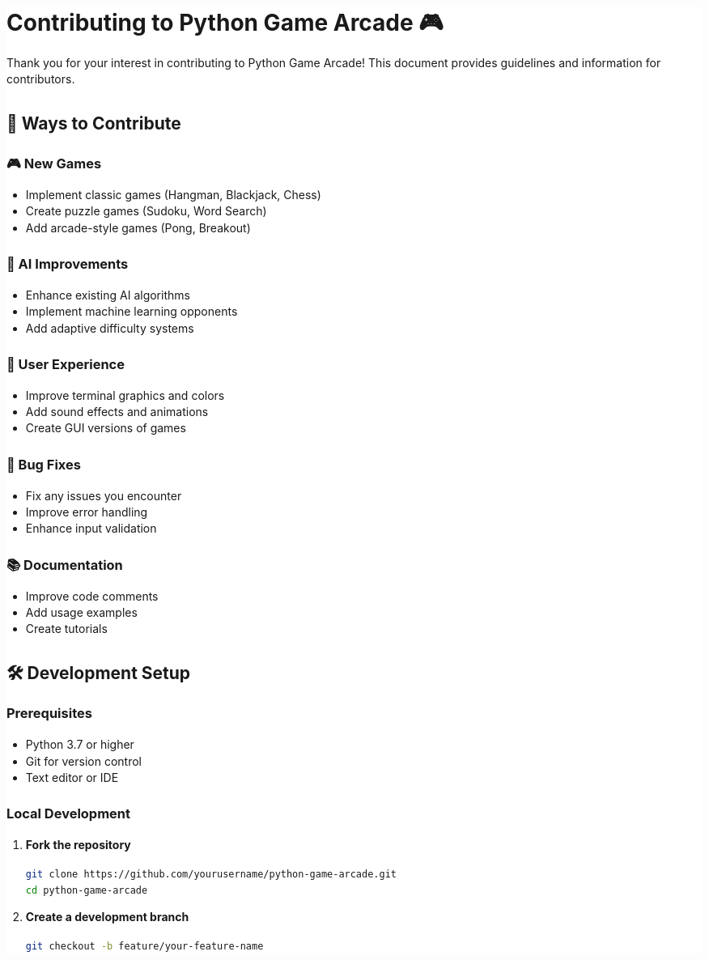 # Contributing to Python Game Arcade 🎮

Thank you for your interest in contributing to Python Game Arcade! This document provides guidelines and information for contributors.

## 🌟 Ways to Contribute

### 🎮 New Games
- Implement classic games (Hangman, Blackjack, Chess)
- Create puzzle games (Sudoku, Word Search)
- Add arcade-style games (Pong, Breakout)

### 🤖 AI Improvements
- Enhance existing AI algorithms
- Implement machine learning opponents
- Add adaptive difficulty systems

### 🎨 User Experience
- Improve terminal graphics and colors
- Add sound effects and animations
- Create GUI versions of games

### 🐛 Bug Fixes
- Fix any issues you encounter
- Improve error handling
- Enhance input validation

### 📚 Documentation
- Improve code comments
- Add usage examples
- Create tutorials

## 🛠️ Development Setup

### Prerequisites
- Python 3.7 or higher
- Git for version control
- Text editor or IDE

### Local Development
1. **Fork the repository**
   ```bash
   git clone https://github.com/yourusername/python-game-arcade.git
   cd python-game-arcade
   ```

2. **Create a development branch**
   ```bash
   git checkout -b feature/your-feature-name
   ```
